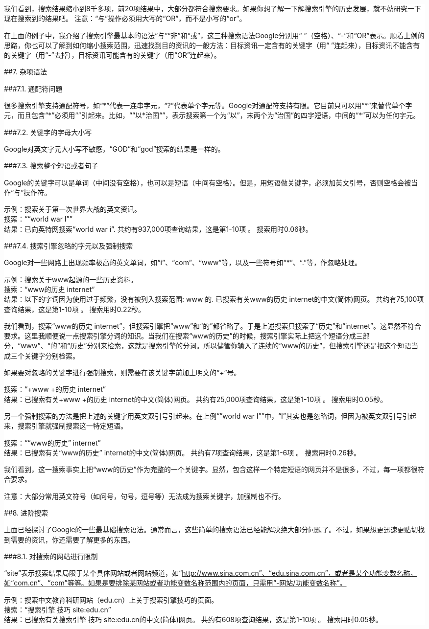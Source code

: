 我们看到，搜索结果缩小到8千多项，前20项结果中，大部分都符合搜索要求。如果你想了解一下解搜索引擎的历史发展，就不妨研究一下现在搜索到的结果吧。 注意：“与”操作必须用大写的“OR”，而不是小写的“or”。

在上面的例子中，我介绍了搜索引擎最基本的语法“与”“非”和“或”，这三种搜索语法Google分别用“ ”（空格）、“-”和“OR”表示。顺着上例的思路，你也可以了解到如何缩小搜索范围，迅速找到目的资讯的一般方法：目标资讯一定含有的关键字（用“ ”连起来），目标资讯不能含有的关键字（用“-”去掉），目标资讯可能含有的关键字（用“OR”连起来）。

##7. 杂项语法

###7.1. 通配符问题

很多搜索引擎支持通配符号，如“\*”代表一连串字元，“?”代表单个字元等。Google对通配符支持有限。它目前只可以用“\*”来替代单个字元，而且包含“\*”必须用“”引起来。比如，““以\*治国“”，表示搜索第一个为“以”，末两个为“治国”的四字短语，中间的“\*”可以为任何字元。

###7.2. 关键字的字母大小写

Google对英文字元大小写不敏感，“GOD”和“god”搜索的结果是一样的。

###7.3. 搜索整个短语或者句子

Google的关键字可以是单词（中间没有空格），也可以是短语（中间有空格）。但是，用短语做关键字，必须加英文引号，否则空格会被当作“与”操作符。

示例：搜索关于第一次世界大战的英文资讯。   
搜索：““world war I””  
结果：已向英特网搜索“world war i”. 共约有937,000项查询结果，这是第1-10项 。 搜索用时0.06秒。

###7.4. 搜索引擎忽略的字元以及强制搜索

Google对一些网路上出现频率极高的英文单词，如“i”、“com”、“www”等，以及一些符号如“*”、“.”等，作忽略处理。

示例：搜索关于www起源的一些历史资料。  
搜索：“www的历史 internet”  
结果：以下的字词因为使用过于频繁，没有被列入搜索范围: www 的. 已搜索有关www的历史 internet的中文(简体)网页。 共约有75,100项查询结果，这是第1-10项 。 搜索用时0.22秒。

我们看到，搜索“www的历史 internet”，但搜索引擎把“www”和“的”都省略了。于是上述搜索只搜索了“历史”和“internet”。这显然不符合要求。这里我顺便说一点搜索引擎分词的知识。当我们在搜索“www的历史”的时候，搜索引擎实际上把这个短语分成三部分，“www”、“的”和“历史”分别来检索，这就是搜索引擎的分词。所以儘管你输入了连续的“www的历史”，但搜索引擎还是把这个短语当成三个关键字分别检索。

如果要对忽略的关键字进行强制搜索，则需要在该关键字前加上明文的“+”号。

搜索：“+www +的历史 internet”  
结果：已搜索有关+www +的历史 internet的中文(简体)网页。 共约有25,000项查询结果，这是第1-10项 。 搜索用时0.05秒。

另一个强制搜索的方法是把上述的关键字用英文双引号引起来。在上例“”world war I””中，“I”其实也是忽略词，但因为被英文双引号引起来，搜索引擎就强制搜索这一特定短语。

搜索：““www的历史” internet”  
结果：已搜索有关“www的历史” internet的中文(简体)网页。 共约有7项查询结果，这是第1-6项 。 搜索用时0.26秒。

我们看到，这一搜索事实上把“www的历史”作为完整的一个关键字。显然，包含这样一个特定短语的网页并不是很多，不过，每一项都很符合要求。

注意：大部分常用英文符号（如问号，句号，逗号等）无法成为搜索关键字，加强制也不行。

##8. 进阶搜索

上面已经探讨了Google的一些最基础搜索语法。通常而言，这些简单的搜索语法已经能解决绝大部分问题了。不过，如果想更迅速更贴切找到需要的资讯，你还需要了解更多的东西。

###8.1. 对搜索的网站进行限制

“site”表示搜索结果局限于某个具体网站或者网站频道，如“http://www.sina.com.cn”、“edu.sina.com.cn”，或者是某个功能变数名称，如“com.cn”、“com”等等。如果是要排除某网站或者功能变数名称范围内的页面，只需用“-网站/功能变数名称”。

示例：搜索中文教育科研网站（edu.cn）上关于搜索引擎技巧的页面。  
搜索：“搜索引擎 技巧 site:edu.cn”  
结果：已搜索有关搜索引擎 技巧 site:edu.cn的中文(简体)网页。 共约有608项查询结果，这是第1-10项 。 搜索用时0.05秒。

